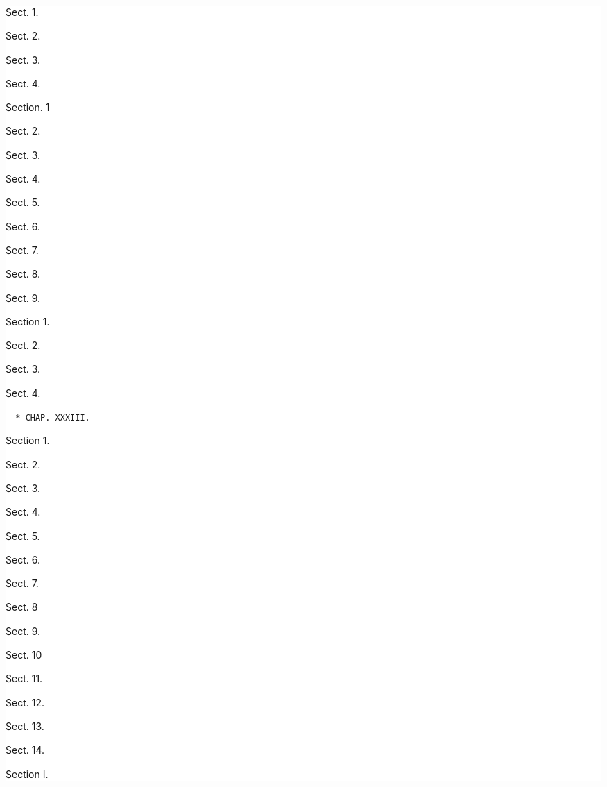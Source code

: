 Sect. 1.

Sect. 2.

Sect. 3.

Sect. 4.

Section. 1

Sect. 2.

Sect. 3.

Sect. 4.

Sect. 5.

Sect. 6.

Sect. 7.

Sect. 8.

Sect. 9.

Section 1.

Sect. 2.

Sect. 3.

Sect. 4.

      * CHAP. XXXIII.

Section 1.

Sect. 2.

Sect. 3.

Sect. 4.

Sect. 5.

Sect. 6.

Sect. 7.

Sect. 8

Sect. 9.

Sect. 10

Sect. 11.

Sect. 12.

Sect. 13.

Sect. 14.

Section I.
